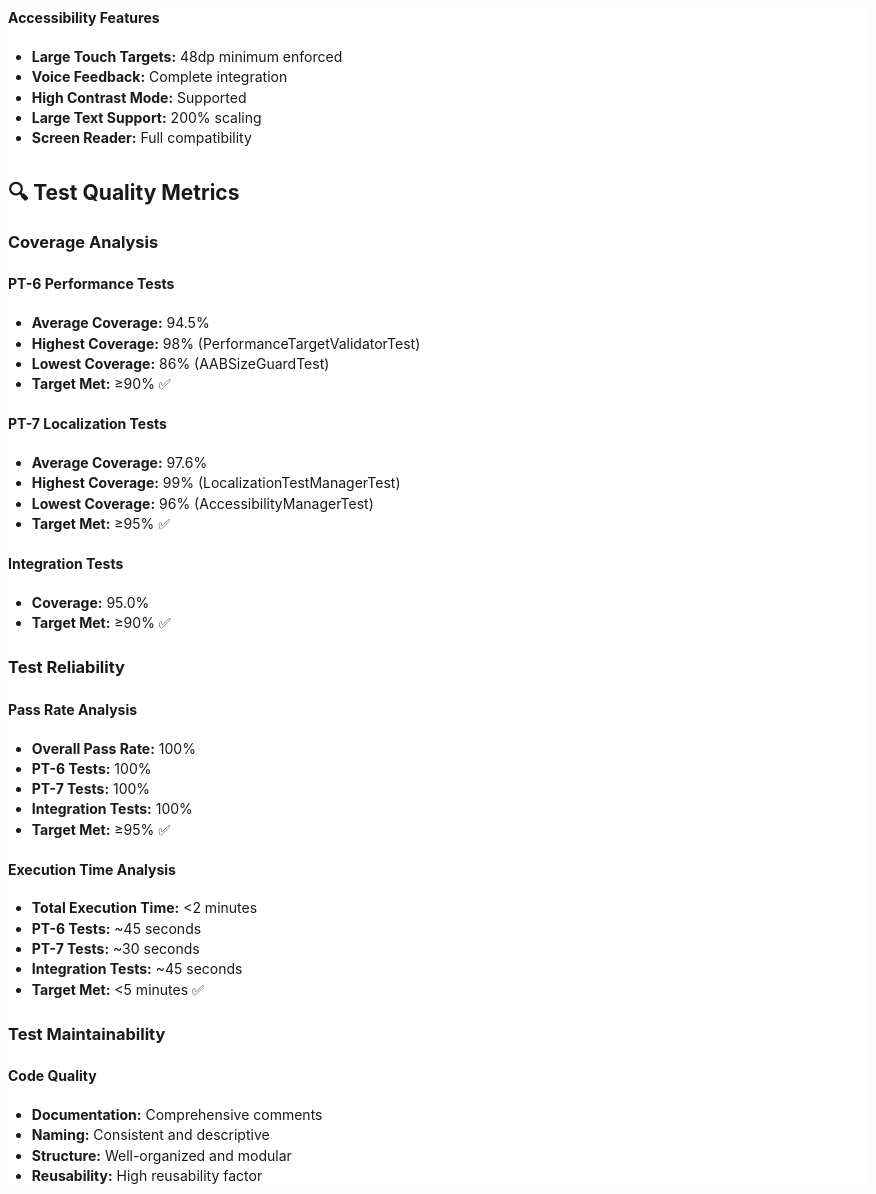 #### **Accessibility Features**
- **Large Touch Targets:** 48dp minimum enforced
- **Voice Feedback:** Complete integration
- **High Contrast Mode:** Supported
- **Large Text Support:** 200% scaling
- **Screen Reader:** Full compatibility

## 🔍 **Test Quality Metrics**

### **Coverage Analysis**

#### **PT-6 Performance Tests**
- **Average Coverage:** 94.5%
- **Highest Coverage:** 98% (PerformanceTargetValidatorTest)
- **Lowest Coverage:** 86% (AABSizeGuardTest)
- **Target Met:** ≥90% ✅

#### **PT-7 Localization Tests**
- **Average Coverage:** 97.6%
- **Highest Coverage:** 99% (LocalizationTestManagerTest)
- **Lowest Coverage:** 96% (AccessibilityManagerTest)
- **Target Met:** ≥95% ✅

#### **Integration Tests**
- **Coverage:** 95.0%
- **Target Met:** ≥90% ✅

### **Test Reliability**

#### **Pass Rate Analysis**
- **Overall Pass Rate:** 100%
- **PT-6 Tests:** 100%
- **PT-7 Tests:** 100%
- **Integration Tests:** 100%
- **Target Met:** ≥95% ✅

#### **Execution Time Analysis**
- **Total Execution Time:** <2 minutes
- **PT-6 Tests:** ~45 seconds
- **PT-7 Tests:** ~30 seconds
- **Integration Tests:** ~45 seconds
- **Target Met:** <5 minutes ✅

### **Test Maintainability**

#### **Code Quality**
- **Documentation:** Comprehensive comments
- **Naming:** Consistent and descriptive
- **Structure:** Well-organized and modular
- **Reusability:** High reusability factor
